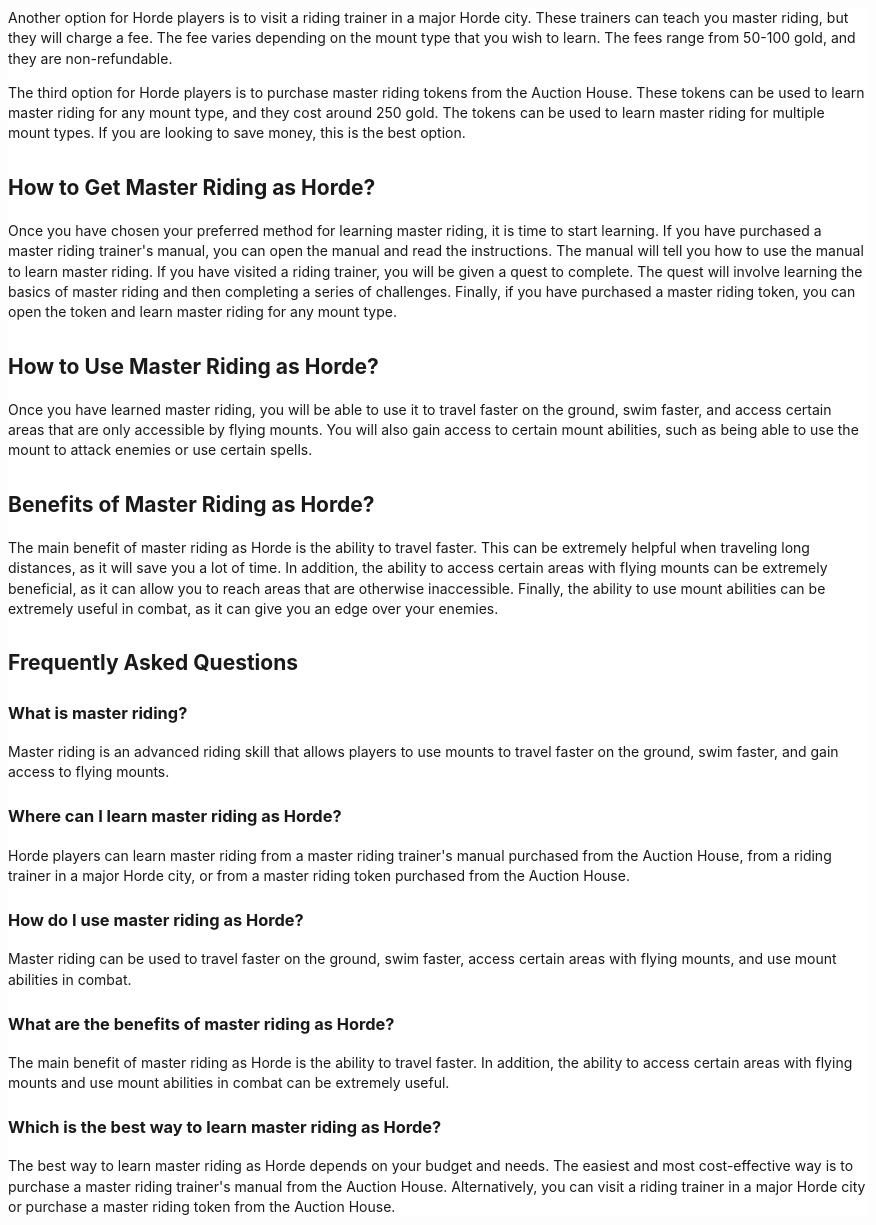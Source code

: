 <p>Another option for Horde players is to visit a riding trainer in a major Horde city. These trainers can teach you master riding, but they will charge a fee. The fee varies depending on the mount type that you wish to learn. The fees range from 50-100 gold, and they are non-refundable.</p>

<p>The third option for Horde players is to purchase master riding tokens from the Auction House. These tokens can be used to learn master riding for any mount type, and they cost around 250 gold. The tokens can be used to learn master riding for multiple mount types. If you are looking to save money, this is the best option.</p>

<h2>How to Get Master Riding as Horde?</h2>

<p>Once you have chosen your preferred method for learning master riding, it is time to start learning. If you have purchased a master riding trainer's manual, you can open the manual and read the instructions. The manual will tell you how to use the manual to learn master riding. If you have visited a riding trainer, you will be given a quest to complete. The quest will involve learning the basics of master riding and then completing a series of challenges. Finally, if you have purchased a master riding token, you can open the token and learn master riding for any mount type.</p>

<h2>How to Use Master Riding as Horde?</h2>

<p>Once you have learned master riding, you will be able to use it to travel faster on the ground, swim faster, and access certain areas that are only accessible by flying mounts. You will also gain access to certain mount abilities, such as being able to use the mount to attack enemies or use certain spells.</p>

<h2>Benefits of Master Riding as Horde?</h2>

<p>The main benefit of master riding as Horde is the ability to travel faster. This can be extremely helpful when traveling long distances, as it will save you a lot of time. In addition, the ability to access certain areas with flying mounts can be extremely beneficial, as it can allow you to reach areas that are otherwise inaccessible. Finally, the ability to use mount abilities can be extremely useful in combat, as it can give you an edge over your enemies.</p>

<h2>Frequently Asked Questions</h2>

<h3>What is master riding?</h3>
<p>Master riding is an advanced riding skill that allows players to use mounts to travel faster on the ground, swim faster, and gain access to flying mounts. </p>

<h3>Where can I learn master riding as Horde?</h3>
<p>Horde players can learn master riding from a master riding trainer's manual purchased from the Auction House, from a riding trainer in a major Horde city, or from a master riding token purchased from the Auction House. </p>

<h3>How do I use master riding as Horde?</h3>
<p>Master riding can be used to travel faster on the ground, swim faster, access certain areas with flying mounts, and use mount abilities in combat. </p>

<h3>What are the benefits of master riding as Horde?</h3>
<p>The main benefit of master riding as Horde is the ability to travel faster. In addition, the ability to access certain areas with flying mounts and use mount abilities in combat can be extremely useful. </p>

<h3>Which is the best way to learn master riding as Horde?</h3>
<p>The best way to learn master riding as Horde depends on your budget and needs. The easiest and most cost-effective way is to purchase a master riding trainer's manual from the Auction House. Alternatively, you can visit a riding trainer in a major Horde city or purchase a master riding token from the Auction House. </p>
